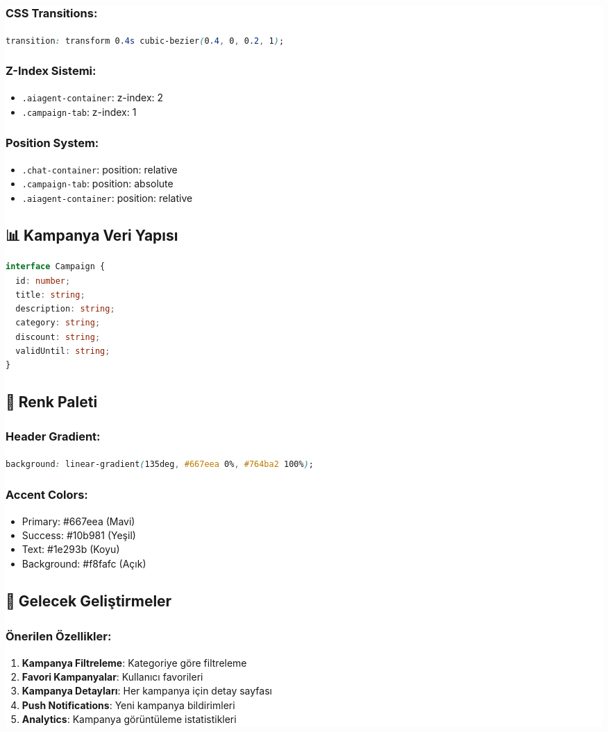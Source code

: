 ### **CSS Transitions:**
```css
transition: transform 0.4s cubic-bezier(0.4, 0, 0.2, 1);
```

### **Z-Index Sistemi:**
- `.aiagent-container`: z-index: 2
- `.campaign-tab`: z-index: 1

### **Position System:**
- `.chat-container`: position: relative
- `.campaign-tab`: position: absolute
- `.aiagent-container`: position: relative

## 📊 Kampanya Veri Yapısı

```typescript
interface Campaign {
  id: number;
  title: string;
  description: string;
  category: string;
  discount: string;
  validUntil: string;
}
```

## 🎨 Renk Paleti

### **Header Gradient:**
```css
background: linear-gradient(135deg, #667eea 0%, #764ba2 100%);
```

### **Accent Colors:**
- Primary: #667eea (Mavi)
- Success: #10b981 (Yeşil)
- Text: #1e293b (Koyu)
- Background: #f8fafc (Açık)

## 🚀 Gelecek Geliştirmeler

### **Önerilen Özellikler:**
1. **Kampanya Filtreleme**: Kategoriye göre filtreleme
2. **Favori Kampanyalar**: Kullanıcı favorileri
3. **Kampanya Detayları**: Her kampanya için detay sayfası
4. **Push Notifications**: Yeni kampanya bildirimleri
5. **Analytics**: Kampanya görüntüleme istatistikleri

